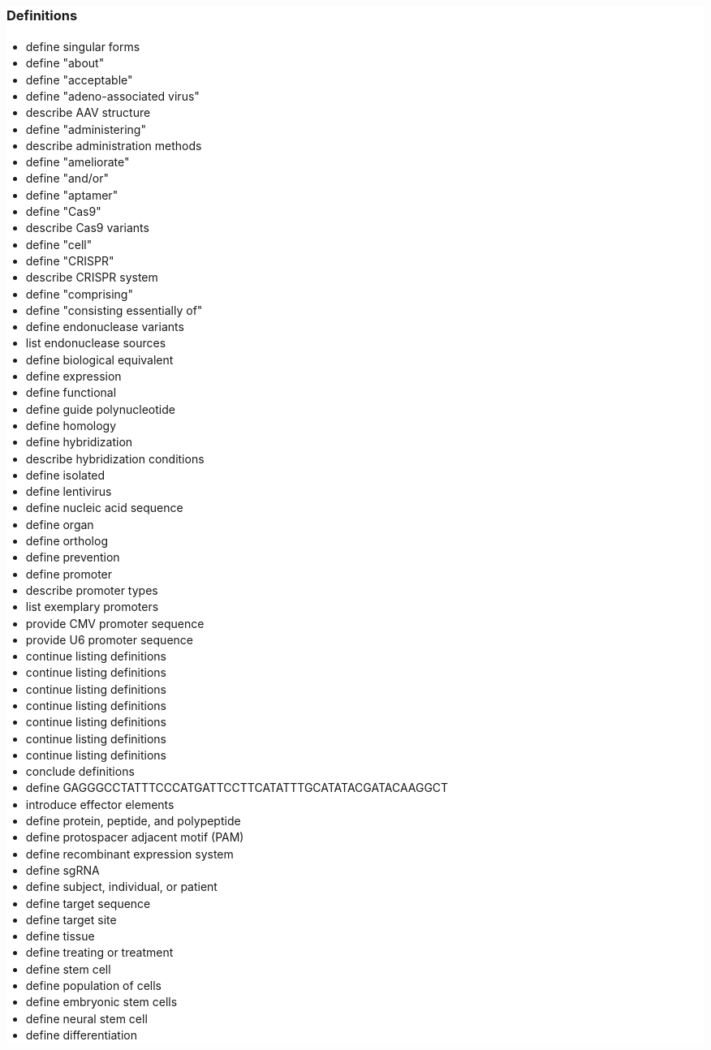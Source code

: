 ### Definitions

- define singular forms
- define "about"
- define "acceptable"
- define "adeno-associated virus"
- describe AAV structure
- define "administering"
- describe administration methods
- define "ameliorate"
- define "and/or"
- define "aptamer"
- define "Cas9"
- describe Cas9 variants
- define "cell"
- define "CRISPR"
- describe CRISPR system
- define "comprising"
- define "consisting essentially of"
- define endonuclease variants
- list endonuclease sources
- define biological equivalent
- define expression
- define functional
- define guide polynucleotide
- define homology
- define hybridization
- describe hybridization conditions
- define isolated
- define lentivirus
- define nucleic acid sequence
- define organ
- define ortholog
- define prevention
- define promoter
- describe promoter types
- list exemplary promoters
- provide CMV promoter sequence
- provide U6 promoter sequence
- continue listing definitions
- continue listing definitions
- continue listing definitions
- continue listing definitions
- continue listing definitions
- continue listing definitions
- continue listing definitions
- conclude definitions
- define GAGGGCCTATTTCCCATGATTCCTTCATATTTGCATATACGATACAAGGCT
- introduce effector elements
- define protein, peptide, and polypeptide
- define protospacer adjacent motif (PAM)
- define recombinant expression system
- define sgRNA
- define subject, individual, or patient
- define target sequence
- define target site
- define tissue
- define treating or treatment
- define stem cell
- define population of cells
- define embryonic stem cells
- define neural stem cell
- define differentiation